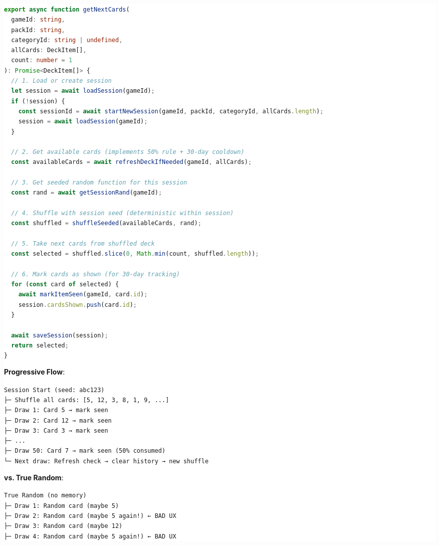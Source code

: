 ```typescript
export async function getNextCards(
  gameId: string,
  packId: string,
  categoryId: string | undefined,
  allCards: DeckItem[],
  count: number = 1
): Promise<DeckItem[]> {
  // 1. Load or create session
  let session = await loadSession(gameId);
  if (!session) {
    const sessionId = await startNewSession(gameId, packId, categoryId, allCards.length);
    session = await loadSession(gameId);
  }

  // 2. Get available cards (implements 50% rule + 30-day cooldown)
  const availableCards = await refreshDeckIfNeeded(gameId, allCards);

  // 3. Get seeded random function for this session
  const rand = await getSessionRand(gameId);

  // 4. Shuffle with session seed (deterministic within session)
  const shuffled = shuffleSeeded(availableCards, rand);

  // 5. Take next cards from shuffled deck
  const selected = shuffled.slice(0, Math.min(count, shuffled.length));

  // 6. Mark cards as shown (for 30-day tracking)
  for (const card of selected) {
    await markItemSeen(gameId, card.id);
    session.cardsShown.push(card.id);
  }

  await saveSession(session);
  return selected;
}
```

**Progressive Flow**:

```
Session Start (seed: abc123)
├─ Shuffle all cards: [5, 12, 3, 8, 1, 9, ...]
├─ Draw 1: Card 5 → mark seen
├─ Draw 2: Card 12 → mark seen
├─ Draw 3: Card 3 → mark seen
├─ ...
├─ Draw 50: Card 7 → mark seen (50% consumed)
└─ Next draw: Refresh check → clear history → new shuffle
```

**vs. True Random**:

```
True Random (no memory)
├─ Draw 1: Random card (maybe 5)
├─ Draw 2: Random card (maybe 5 again!) ← BAD UX
├─ Draw 3: Random card (maybe 12)
├─ Draw 4: Random card (maybe 5 again!) ← BAD UX
```
